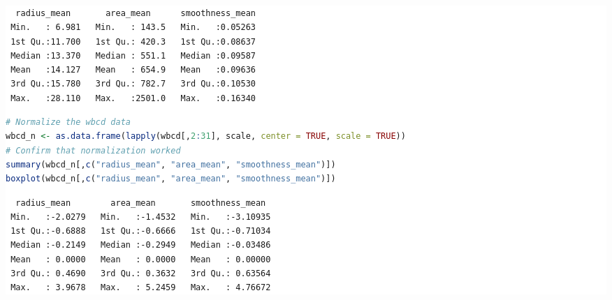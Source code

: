 
      radius_mean       area_mean      smoothness_mean  
     Min.   : 6.981   Min.   : 143.5   Min.   :0.05263  
     1st Qu.:11.700   1st Qu.: 420.3   1st Qu.:0.08637  
     Median :13.370   Median : 551.1   Median :0.09587  
     Mean   :14.127   Mean   : 654.9   Mean   :0.09636  
     3rd Qu.:15.780   3rd Qu.: 782.7   3rd Qu.:0.10530  
     Max.   :28.110   Max.   :2501.0   Max.   :0.16340  



```R
# Normalize the wbcd data
wbcd_n <- as.data.frame(lapply(wbcd[,2:31], scale, center = TRUE, scale = TRUE))
# Confirm that normalization worked
summary(wbcd_n[,c("radius_mean", "area_mean", "smoothness_mean")])
boxplot(wbcd_n[,c("radius_mean", "area_mean", "smoothness_mean")])
```


      radius_mean        area_mean       smoothness_mean   
     Min.   :-2.0279   Min.   :-1.4532   Min.   :-3.10935  
     1st Qu.:-0.6888   1st Qu.:-0.6666   1st Qu.:-0.71034  
     Median :-0.2149   Median :-0.2949   Median :-0.03486  
     Mean   : 0.0000   Mean   : 0.0000   Mean   : 0.00000  
     3rd Qu.: 0.4690   3rd Qu.: 0.3632   3rd Qu.: 0.63564  
     Max.   : 3.9678   Max.   : 5.2459   Max.   : 4.76672  


